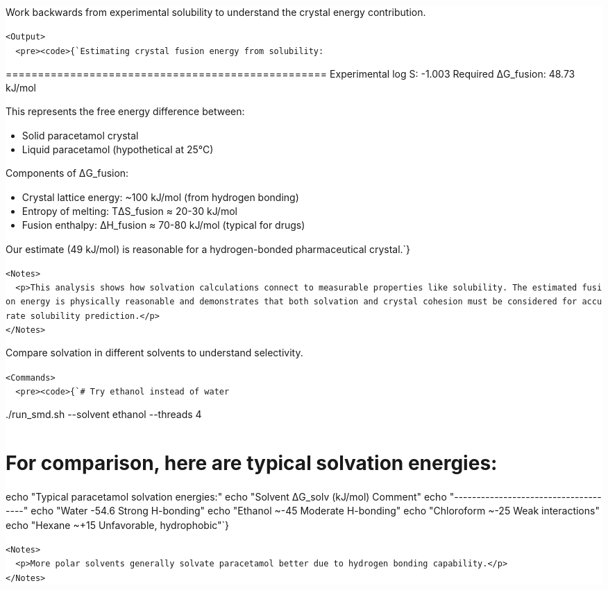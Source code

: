   <Step id="estimate_fusion" title="Estimate fusion free energy">
    <Instructions>
      <p>Work backwards from experimental solubility to understand the crystal energy contribution.</p>
    </Instructions>
    
    <Output>
      <pre><code>{`Estimating crystal fusion energy from solubility:
==================================================
Experimental log S:    -1.003
Required ΔG_fusion:    48.73 kJ/mol

This represents the free energy difference between:
- Solid paracetamol crystal
- Liquid paracetamol (hypothetical at 25°C)

Components of ΔG_fusion:
- Crystal lattice energy: ~100 kJ/mol (from hydrogen bonding)
- Entropy of melting: TΔS_fusion ≈ 20-30 kJ/mol
- Fusion enthalpy: ΔH_fusion ≈ 70-80 kJ/mol (typical for drugs)

Our estimate (49 kJ/mol) is reasonable for a
hydrogen-bonded pharmaceutical crystal.`}</code></pre>
    </Output>
    
    <Notes>
      <p>This analysis shows how solvation calculations connect to measurable properties like solubility. The estimated fusion energy is physically reasonable and demonstrates that both solvation and crystal cohesion must be considered for accurate solubility prediction.</p>
    </Notes>
  </Step>

  <Step id="different_solvents" title="Try different solvents">
    <Instructions>
      <p>Compare solvation in different solvents to understand selectivity.</p>
    </Instructions>
    
    <Commands>
      <pre><code>{`# Try ethanol instead of water
./run_smd.sh --solvent ethanol --threads 4

# For comparison, here are typical solvation energies:
echo "Typical paracetamol solvation energies:"
echo "Solvent      ΔG_solv (kJ/mol)   Comment"
echo "-------------------------------------"
echo "Water        -54.6              Strong H-bonding"
echo "Ethanol      ~-45               Moderate H-bonding"
echo "Chloroform   ~-25               Weak interactions"
echo "Hexane       ~+15               Unfavorable, hydrophobic"`}</code></pre>
    </Commands>
    
    <Notes>
      <p>More polar solvents generally solvate paracetamol better due to hydrogen bonding capability.</p>
    </Notes>
  </Step>
